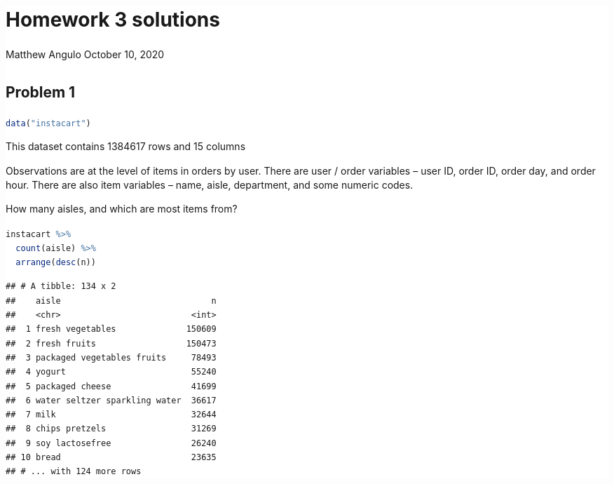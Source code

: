 Homework 3 solutions
================
Matthew Angulo
October 10, 2020

## Problem 1

``` r
data("instacart") 
```

This dataset contains 1384617 rows and 15 columns

Observations are at the level of items in orders by user. There are user
/ order variables – user ID, order ID, order day, and order hour. There
are also item variables – name, aisle, department, and some numeric
codes.

How many aisles, and which are most items from?

``` r
instacart %>% 
  count(aisle) %>% 
  arrange(desc(n))
```

    ## # A tibble: 134 x 2
    ##    aisle                              n
    ##    <chr>                          <int>
    ##  1 fresh vegetables              150609
    ##  2 fresh fruits                  150473
    ##  3 packaged vegetables fruits     78493
    ##  4 yogurt                         55240
    ##  5 packaged cheese                41699
    ##  6 water seltzer sparkling water  36617
    ##  7 milk                           32644
    ##  8 chips pretzels                 31269
    ##  9 soy lactosefree                26240
    ## 10 bread                          23635
    ## # ... with 124 more rows
